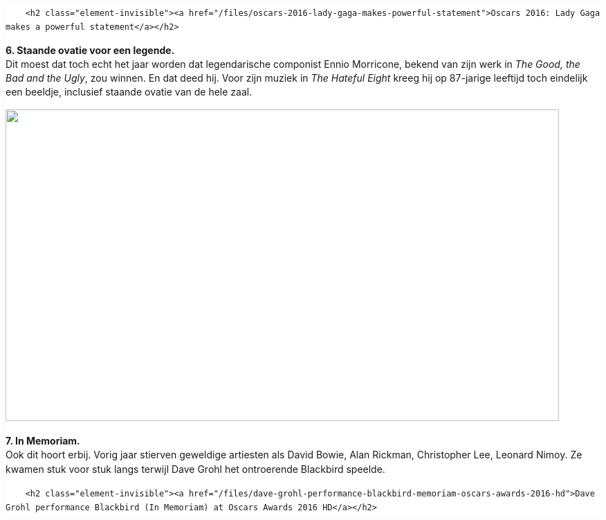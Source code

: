         <h2 class="element-invisible"><a href="/files/oscars-2016-lady-gaga-makes-powerful-statement">Oscars 2016: Lady Gaga makes a powerful statement</a></h2>
    
  
  <div class="content">
    <div class="media-youtube-video media-element file-default media-youtube-3">
  <iframe class="media-youtube-player" width="640" height="390" title="Oscars 2016: Lady Gaga makes a powerful statement" src="https://www.youtube.com/embed/2NNKLRP4CFI?wmode=opaque&controls=" name="Oscars 2016: Lady Gaga makes a powerful statement" frameborder="0" allowfullscreen="">Video van Oscars 2016: Lady Gaga makes a powerful statement</iframe>
</div>
  </div>

  
</div>
</div>
<p><strong>6. Staande ovatie voor een legende.</strong><br>Dit moest dat toch echt het jaar worden dat legendarische componist Ennio Morricone, bekend van zijn werk in <em>The Good, the Bad and the Ugly</em>, zou winnen. En dat deed hij. Voor zijn muziek in <em>The Hateful Eight</em> kreeg hij op 87-jarige leeftijd toch eindelijk een beeldje, inclusief staande ovatie van de hele zaal.<br><div class="media media-element-container media-default"><div id="file-16434" class="file file-image file-image-jpeg">

        
  
  <div class="content">
    <img height="450" width="800" class="media-element file-default" src="https://original.sevendays.nl/sites/default/files/xxl%20%281%29_0.jpg" alt="">  </div>

  
</div>
</div>
<p><strong>7. In Memoriam.</strong><br>Ook dit hoort erbij. Vorig jaar stierven geweldige artiesten als David Bowie, Alan Rickman, Christopher Lee, Leonard Nimoy. Ze kwamen stuk voor stuk langs terwijl Dave Grohl het ontroerende Blackbird speelde.</p>
<p><div class="media media-element-container media-default"><div id="file-16435" class="file file-video file-video-youtube">

        <h2 class="element-invisible"><a href="/files/dave-grohl-performance-blackbird-memoriam-oscars-awards-2016-hd">Dave Grohl performance Blackbird (In Memoriam) at Oscars Awards 2016 HD</a></h2>
    
  
  <div class="content">
    <div class="media-youtube-video media-element file-default media-youtube-4">
  <iframe class="media-youtube-player" width="640" height="390" title="Dave Grohl performance Blackbird (In Memoriam) at Oscars Awards 2016 HD" src="https://www.youtube.com/embed/C1GFXDqUI38?wmode=opaque&controls=" name="Dave Grohl performance Blackbird (In Memoriam) at Oscars Awards 2016 HD" frameborder="0" allowfullscreen="">Video van Dave Grohl performance Blackbird (In Memoriam) at Oscars Awards 2016 HD</iframe>
</div>
  </div>

  
</div>
</div>  

